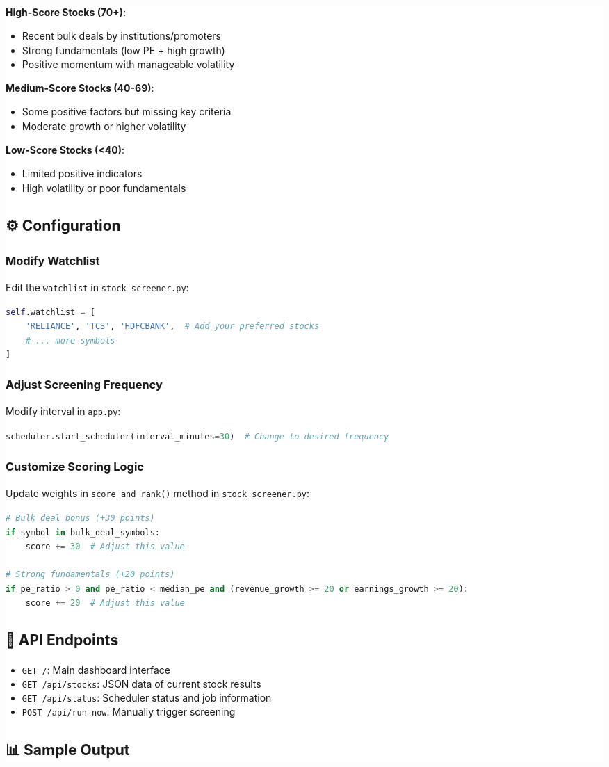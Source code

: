 **High-Score Stocks (70+)**:
- Recent bulk deals by institutions/promoters
- Strong fundamentals (low PE + high growth)
- Positive momentum with manageable volatility

**Medium-Score Stocks (40-69)**:
- Some positive factors but missing key criteria
- Moderate growth or higher volatility

**Low-Score Stocks (<40)**:
- Limited positive indicators
- High volatility or poor fundamentals

## ⚙️ Configuration

### Modify Watchlist
Edit the `watchlist` in `stock_screener.py`:

```python
self.watchlist = [
    'RELIANCE', 'TCS', 'HDFCBANK',  # Add your preferred stocks
    # ... more symbols
]
```

### Adjust Screening Frequency
Modify interval in `app.py`:

```python
scheduler.start_scheduler(interval_minutes=30)  # Change to desired frequency
```

### Customize Scoring Logic
Update weights in `score_and_rank()` method in `stock_screener.py`:

```python
# Bulk deal bonus (+30 points)
if symbol in bulk_deal_symbols:
    score += 30  # Adjust this value

# Strong fundamentals (+20 points)
if pe_ratio > 0 and pe_ratio < median_pe and (revenue_growth >= 20 or earnings_growth >= 20):
    score += 20  # Adjust this value
```

## 🔧 API Endpoints

- `GET /`: Main dashboard interface
- `GET /api/stocks`: JSON data of current stock results
- `GET /api/status`: Scheduler status and job information
- `POST /api/run-now`: Manually trigger screening

## 📊 Sample Output

